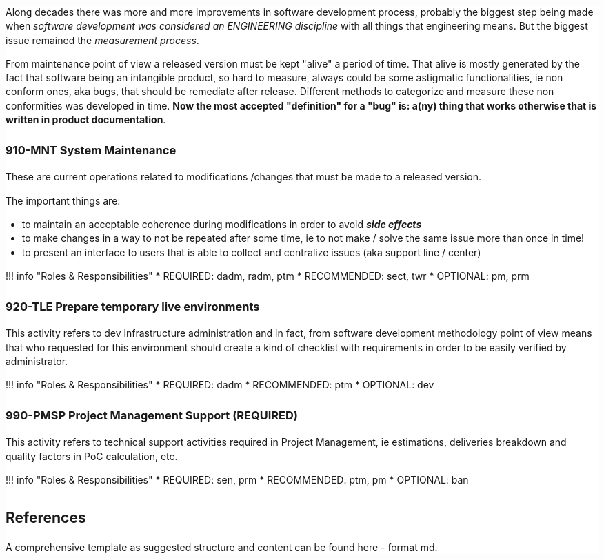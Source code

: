 Along decades there was more and more improvements in software development process, probably the biggest step being made when *software development was considered an ENGINEERING discipline* with all things that engineering means. But the biggest issue remained the *measurement process*.

From maintenance point of view a released version must be kept "alive" a period of time. That alive is mostly generated by the fact that software being an intangible product, so hard to measure, always could be some astigmatic functionalities, ie non conform ones, aka bugs, that should be remediate after release. Different methods to categorize and measure these non conformities was developed in time. **Now the most accepted "definition" for a "bug" is: a(ny) thing that works otherwise that is written in product documentation**.



### 910-MNT System Maintenance

These are current operations related to modifications /changes that must be made to a released version.

The important things are:

* to maintain an acceptable coherence during modifications in order to avoid ***side effects***
* to make changes in a way to not be repeated after some time, ie to not make / solve the same issue more than once in time! 
* to present an interface to users that is able to collect and centralize issues (aka support line / center)

!!! info "Roles & Responsibilities"
    * REQUIRED: dadm, radm, ptm
    * RECOMMENDED: sect, twr
    * OPTIONAL: pm, prm



### 920-TLE Prepare  temporary live environments

This activity refers to dev infrastructure administration and in fact, from software development methodology point of view means that who requested for this environment should create a kind of checklist with requirements in order to be easily verified by administrator.

!!! info "Roles & Responsibilities"
    * REQUIRED: dadm
    * RECOMMENDED: ptm
    * OPTIONAL: dev



### 990-PMSP Project Management Support (REQUIRED)

This activity refers to technical support activities required in Project Management, ie estimations, deliveries breakdown and quality factors in PoC calculation, etc.

!!! info "Roles & Responsibilities"
    * REQUIRED: sen, prm
    * RECOMMENDED: ptm, pm
    * OPTIONAL: ban





## References

A comprehensive template as suggested structure and content can be [found here - format md](Appendix_B_DSGN_Content_Index.md).





